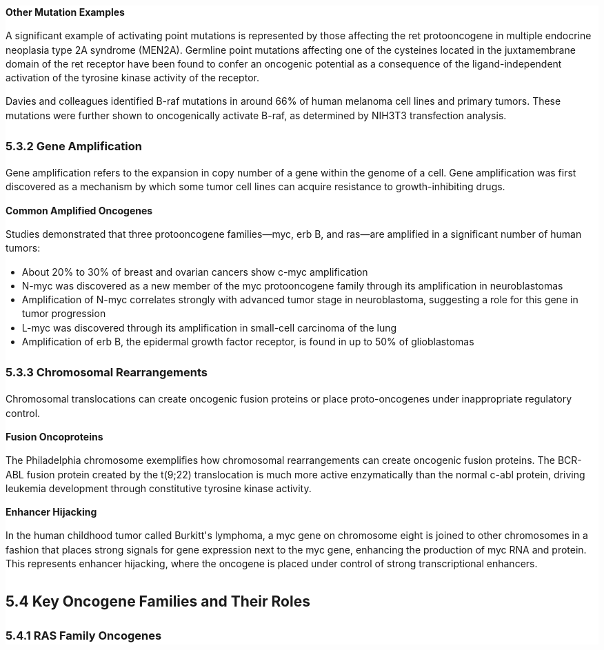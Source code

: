 **Other Mutation Examples**

A significant example of activating point mutations is represented by those affecting the ret protooncogene in multiple endocrine neoplasia type 2A syndrome (MEN2A). Germline point mutations affecting one of the cysteines located in the juxtamembrane domain of the ret receptor have been found to confer an oncogenic potential as a consequence of the ligand-independent activation of the tyrosine kinase activity of the receptor.

Davies and colleagues identified B-raf mutations in around 66% of human melanoma cell lines and primary tumors. These mutations were further shown to oncogenically activate B-raf, as determined by NIH3T3 transfection analysis.

### 5.3.2 Gene Amplification

Gene amplification refers to the expansion in copy number of a gene within the genome of a cell. Gene amplification was first discovered as a mechanism by which some tumor cell lines can acquire resistance to growth-inhibiting drugs.

**Common Amplified Oncogenes**

Studies demonstrated that three protooncogene families—myc, erb B, and ras—are amplified in a significant number of human tumors:

- About 20% to 30% of breast and ovarian cancers show c-myc amplification
- N-myc was discovered as a new member of the myc protooncogene family through its amplification in neuroblastomas
- Amplification of N-myc correlates strongly with advanced tumor stage in neuroblastoma, suggesting a role for this gene in tumor progression
- L-myc was discovered through its amplification in small-cell carcinoma of the lung
- Amplification of erb B, the epidermal growth factor receptor, is found in up to 50% of glioblastomas

### 5.3.3 Chromosomal Rearrangements

Chromosomal translocations can create oncogenic fusion proteins or place proto-oncogenes under inappropriate regulatory control.

**Fusion Oncoproteins**

The Philadelphia chromosome exemplifies how chromosomal rearrangements can create oncogenic fusion proteins. The BCR-ABL fusion protein created by the t(9;22) translocation is much more active enzymatically than the normal c-abl protein, driving leukemia development through constitutive tyrosine kinase activity.

**Enhancer Hijacking**

In the human childhood tumor called Burkitt's lymphoma, a myc gene on chromosome eight is joined to other chromosomes in a fashion that places strong signals for gene expression next to the myc gene, enhancing the production of myc RNA and protein. This represents enhancer hijacking, where the oncogene is placed under control of strong transcriptional enhancers.

## 5.4 Key Oncogene Families and Their Roles

### 5.4.1 RAS Family Oncogenes
